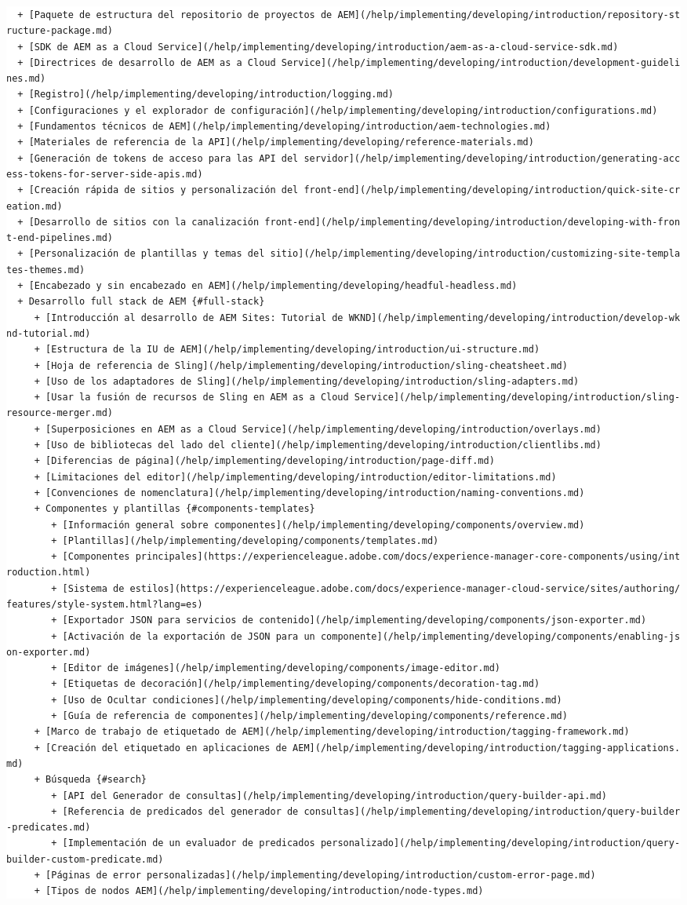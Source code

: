       + [Paquete de estructura del repositorio de proyectos de AEM](/help/implementing/developing/introduction/repository-structure-package.md)
      + [SDK de AEM as a Cloud Service](/help/implementing/developing/introduction/aem-as-a-cloud-service-sdk.md)
      + [Directrices de desarrollo de AEM as a Cloud Service](/help/implementing/developing/introduction/development-guidelines.md)
      + [Registro](/help/implementing/developing/introduction/logging.md)
      + [Configuraciones y el explorador de configuración](/help/implementing/developing/introduction/configurations.md)
      + [Fundamentos técnicos de AEM](/help/implementing/developing/introduction/aem-technologies.md)
      + [Materiales de referencia de la API](/help/implementing/developing/reference-materials.md)
      + [Generación de tokens de acceso para las API del servidor](/help/implementing/developing/introduction/generating-access-tokens-for-server-side-apis.md)
      + [Creación rápida de sitios y personalización del front-end](/help/implementing/developing/introduction/quick-site-creation.md)
      + [Desarrollo de sitios con la canalización front-end](/help/implementing/developing/introduction/developing-with-front-end-pipelines.md)
      + [Personalización de plantillas y temas del sitio](/help/implementing/developing/introduction/customizing-site-templates-themes.md)
      + [Encabezado y sin encabezado en AEM](/help/implementing/developing/headful-headless.md)
      + Desarrollo full stack de AEM {#full-stack}
         + [Introducción al desarrollo de AEM Sites: Tutorial de WKND](/help/implementing/developing/introduction/develop-wknd-tutorial.md)
         + [Estructura de la IU de AEM](/help/implementing/developing/introduction/ui-structure.md)
         + [Hoja de referencia de Sling](/help/implementing/developing/introduction/sling-cheatsheet.md)
         + [Uso de los adaptadores de Sling](/help/implementing/developing/introduction/sling-adapters.md)
         + [Usar la fusión de recursos de Sling en AEM as a Cloud Service](/help/implementing/developing/introduction/sling-resource-merger.md)
         + [Superposiciones en AEM as a Cloud Service](/help/implementing/developing/introduction/overlays.md)
         + [Uso de bibliotecas del lado del cliente](/help/implementing/developing/introduction/clientlibs.md)
         + [Diferencias de página](/help/implementing/developing/introduction/page-diff.md)
         + [Limitaciones del editor](/help/implementing/developing/introduction/editor-limitations.md)
         + [Convenciones de nomenclatura](/help/implementing/developing/introduction/naming-conventions.md)
         + Componentes y plantillas {#components-templates}
            + [Información general sobre componentes](/help/implementing/developing/components/overview.md)
            + [Plantillas](/help/implementing/developing/components/templates.md)
            + [Componentes principales](https://experienceleague.adobe.com/docs/experience-manager-core-components/using/introduction.html)
            + [Sistema de estilos](https://experienceleague.adobe.com/docs/experience-manager-cloud-service/sites/authoring/features/style-system.html?lang=es)
            + [Exportador JSON para servicios de contenido](/help/implementing/developing/components/json-exporter.md)
            + [Activación de la exportación de JSON para un componente](/help/implementing/developing/components/enabling-json-exporter.md)
            + [Editor de imágenes](/help/implementing/developing/components/image-editor.md)
            + [Etiquetas de decoración](/help/implementing/developing/components/decoration-tag.md)
            + [Uso de Ocultar condiciones](/help/implementing/developing/components/hide-conditions.md)
            + [Guía de referencia de componentes](/help/implementing/developing/components/reference.md)
         + [Marco de trabajo de etiquetado de AEM](/help/implementing/developing/introduction/tagging-framework.md)
         + [Creación del etiquetado en aplicaciones de AEM](/help/implementing/developing/introduction/tagging-applications.md)
         + Búsqueda {#search}
            + [API del Generador de consultas](/help/implementing/developing/introduction/query-builder-api.md)
            + [Referencia de predicados del generador de consultas](/help/implementing/developing/introduction/query-builder-predicates.md)
            + [Implementación de un evaluador de predicados personalizado](/help/implementing/developing/introduction/query-builder-custom-predicate.md)
         + [Páginas de error personalizadas](/help/implementing/developing/introduction/custom-error-page.md)
         + [Tipos de nodos AEM](/help/implementing/developing/introduction/node-types.md)